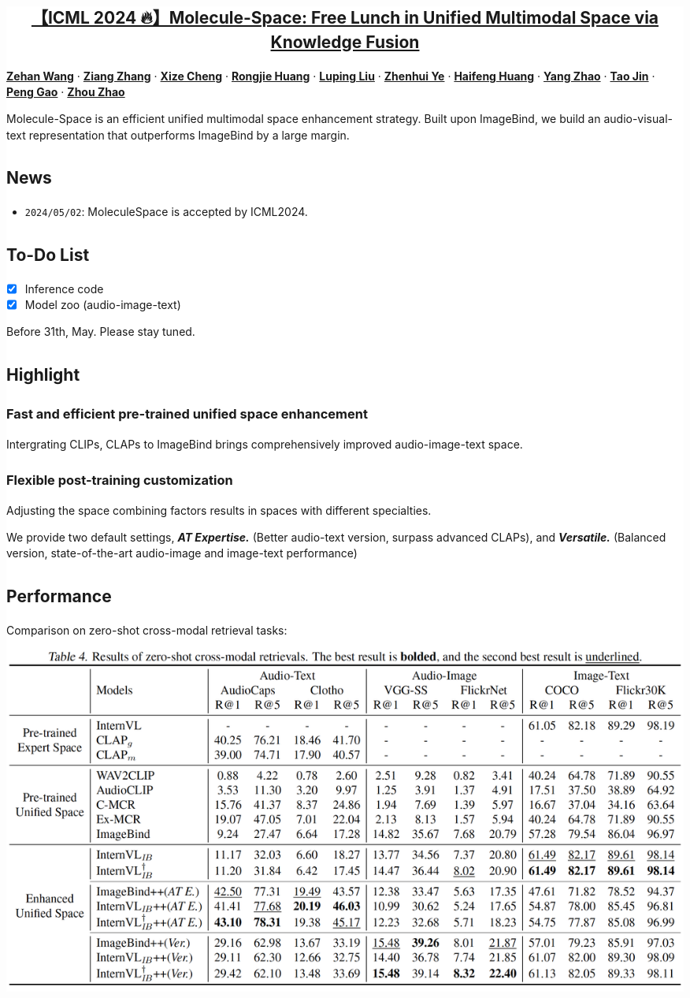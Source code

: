 <h2 align="center"> <a href="https://arxiv.org/pdf/2405.04883">【ICML 2024 🔥】Molecule-Space: Free Lunch in Unified Multimodal Space via Knowledge Fusion </a> </h2>

[**Zehan Wang**](https://zehanwang01.github.io/) · [**Ziang Zhang**](https://scholar.google.com/citations?user=DptGMnYAAAAJ) · [**Xize Cheng**](https://exgc.github.io/) · [**Rongjie Huang**](https://rongjiehuang.github.io/) · [**Luping Liu**](https://luping-liu.github.io/) · [**Zhenhui Ye**]() · [**Haifeng Huang**]() · [**Yang Zhao**]() · [**Tao Jin**]() · [**Peng Gao**]() · [**Zhou Zhao**]()

Molecule-Space is an efficient unified multimodal space enhancement strategy. Built upon ImageBind, we build an audio-visual-text representation that outperforms ImageBind by a large margin.

## News
- `2024/05/02`: MoleculeSpace is accepted by ICML2024.

## To-Do List
- [x] Inference code
- [x] Model zoo (audio-image-text)

Before 31th, May. Please stay tuned.

## Highlight

### Fast and efficient pre-trained unified space enhancement
Intergrating CLIPs, CLAPs to ImageBind brings comprehensively improved audio-image-text space.

### Flexible post-training customization
Adjusting the space combining factors results in spaces with different specialties. 

We provide two default settings, **_AT Expertise._** (Better audio-text version, surpass advanced CLAPs), and **_Versatile._** (Balanced version, state-of-the-art audio-image and image-text performance)


## Performance

Comparison on zero-shot cross-modal retrieval tasks: 

<p align="left">
<img src="assets/figure2.png" width=100%>
</p>
